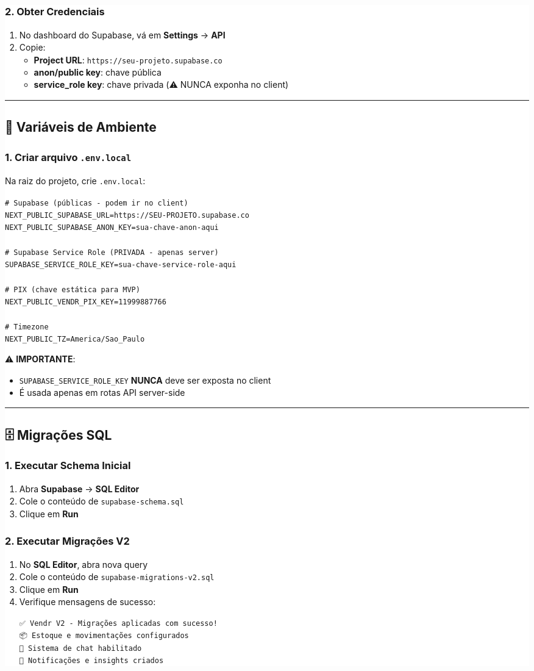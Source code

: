 ### 2. Obter Credenciais

1. No dashboard do Supabase, vá em **Settings** → **API**
2. Copie:
   - **Project URL**: `https://seu-projeto.supabase.co`
   - **anon/public key**: chave pública
   - **service_role key**: chave privada (⚠️ NUNCA exponha no client)

---

## 🔐 Variáveis de Ambiente

### 1. Criar arquivo `.env.local`

Na raiz do projeto, crie `.env.local`:

```env
# Supabase (públicas - podem ir no client)
NEXT_PUBLIC_SUPABASE_URL=https://SEU-PROJETO.supabase.co
NEXT_PUBLIC_SUPABASE_ANON_KEY=sua-chave-anon-aqui

# Supabase Service Role (PRIVADA - apenas server)
SUPABASE_SERVICE_ROLE_KEY=sua-chave-service-role-aqui

# PIX (chave estática para MVP)
NEXT_PUBLIC_VENDR_PIX_KEY=11999887766

# Timezone
NEXT_PUBLIC_TZ=America/Sao_Paulo
```

⚠️ **IMPORTANTE**: 
- `SUPABASE_SERVICE_ROLE_KEY` **NUNCA** deve ser exposta no client
- É usada apenas em rotas API server-side

---

## 🗄️ Migrações SQL

### 1. Executar Schema Inicial

1. Abra **Supabase** → **SQL Editor**
2. Cole o conteúdo de `supabase-schema.sql`
3. Clique em **Run**

### 2. Executar Migrações V2

1. No **SQL Editor**, abra nova query
2. Cole o conteúdo de `supabase-migrations-v2.sql`
3. Clique em **Run**
4. Verifique mensagens de sucesso:
   ```
   ✅ Vendr V2 - Migrações aplicadas com sucesso!
   📦 Estoque e movimentações configurados
   💬 Sistema de chat habilitado
   🔔 Notificações e insights criados
   ```
